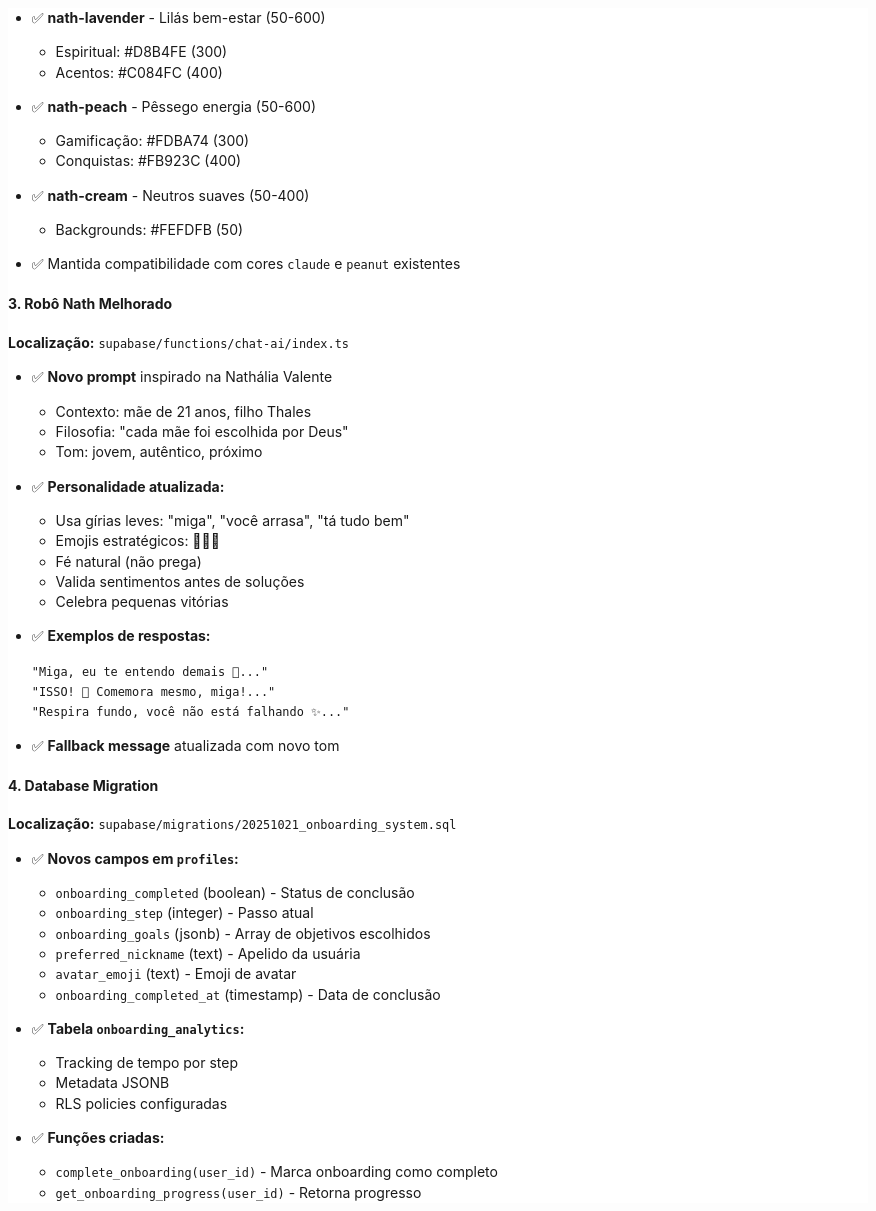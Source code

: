 - ✅ **nath-lavender** - Lilás bem-estar (50-600)
  - Espiritual: #D8B4FE (300)
  - Acentos: #C084FC (400)

- ✅ **nath-peach** - Pêssego energia (50-600)
  - Gamificação: #FDBA74 (300)
  - Conquistas: #FB923C (400)

- ✅ **nath-cream** - Neutros suaves (50-400)
  - Backgrounds: #FEFDFB (50)

- ✅ Mantida compatibilidade com cores `claude` e `peanut` existentes

#### 3. Robô Nath Melhorado
**Localização:** `supabase/functions/chat-ai/index.ts`

- ✅ **Novo prompt** inspirado na Nathália Valente
  - Contexto: mãe de 21 anos, filho Thales
  - Filosofia: "cada mãe foi escolhida por Deus"
  - Tom: jovem, autêntico, próximo

- ✅ **Personalidade atualizada:**
  - Usa gírias leves: "miga", "você arrasa", "tá tudo bem"
  - Emojis estratégicos: 💜✨🙏
  - Fé natural (não prega)
  - Valida sentimentos antes de soluções
  - Celebra pequenas vitórias

- ✅ **Exemplos de respostas:**
  ```
  "Miga, eu te entendo demais 💜..."
  "ISSO! 🎉 Comemora mesmo, miga!..."
  "Respira fundo, você não está falhando ✨..."
  ```

- ✅ **Fallback message** atualizada com novo tom

#### 4. Database Migration
**Localização:** `supabase/migrations/20251021_onboarding_system.sql`

- ✅ **Novos campos em `profiles`:**
  - `onboarding_completed` (boolean) - Status de conclusão
  - `onboarding_step` (integer) - Passo atual
  - `onboarding_goals` (jsonb) - Array de objetivos escolhidos
  - `preferred_nickname` (text) - Apelido da usuária
  - `avatar_emoji` (text) - Emoji de avatar
  - `onboarding_completed_at` (timestamp) - Data de conclusão

- ✅ **Tabela `onboarding_analytics`:**
  - Tracking de tempo por step
  - Metadata JSONB
  - RLS policies configuradas

- ✅ **Funções criadas:**
  - `complete_onboarding(user_id)` - Marca onboarding como completo
  - `get_onboarding_progress(user_id)` - Retorna progresso
